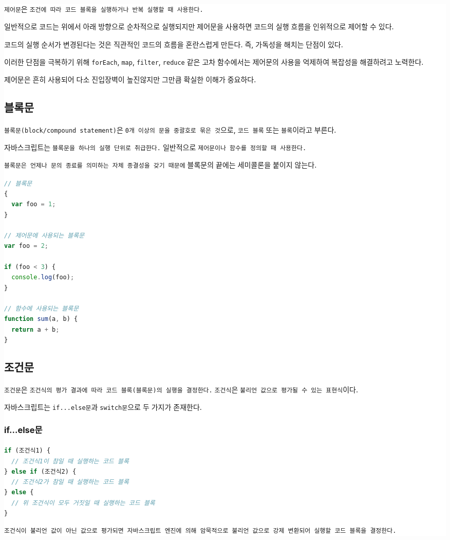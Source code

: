 `제어문`은 `조건에 따라 코드 블록을 실행하거나 반복 실행할 때 사용한다.`

일반적으로 코드는 위에서 아래 방향으로 순차적으로 실행되지만 제어문을 사용하면 코드의 실행 흐름을 인위적으로 제어할 수 있다.

코드의 실행 순서가 변경된다는 것은 직관적인 코드의 흐름을 혼란스럽게 만든다. 즉, 가독성을 해치는 단점이 있다.

이러한 단점을 극복하기 위해 `forEach`, `map`, `filter`, `reduce` 같은 고차 함수에서는 제어문의 사용을 억제하여 복잡성을 해결하려고 노력한다.

제어문은 흔히 사용되어 다소 진입장벽이 높진않지만 그만큼 확실한 이해가 중요하다.

## 블록문

`블록문(block/compound statement)`은 `0개 이상의 문을 중괄호로 묶은 것`으로, `코드 블록` 또는 `블록`이라고 부른다.

자바스크립트는 `블록문을 하나의 실행 단위로 취급한다.` 일반적으로 `제어문이나 함수를 정의할 때 사용한다.`

`블록문은 언제나 문의 종료를 의미하는 자체 종결성을 갖기 때문에` 블록문의 끝에는 세미콜론을 붙이지 않는다.

```js
// 블록문
{
  var foo = 1;
}

// 제어문에 사용되는 블록문
var foo = 2;

if (foo < 3) {
  console.log(foo);
}

// 함수에 사용되는 블록문
function sum(a, b) {
  return a + b;
}
```

## 조건문

`조건문`은 `조건식의 평가 결과에 따라 코드 블록(블록문)의 실행을 결정한다.` `조건식`은 `불리언 값으로 평가될 수 있는 표현식`이다.

자바스크립트는 `if...else문`과 `switch문`으로 두 가지가 존재한다.

### if...else문

```js
if (조건식1) {
  // 조건식1이 참일 때 실행하는 코드 블록
} else if (조건식2) {
  // 조건식2가 참일 때 실행하는 코드 블록
} else {
  // 위 조건식이 모두 거짓일 때 실행하는 코드 블록
}
```

`조건식이 불리언 값이 아닌 값으로 평가되면 자바스크립트 엔진에 의해 암묵적으로 불리언 값으로 강제 변환되어 실행할 코드 블록을 결정한다.`
